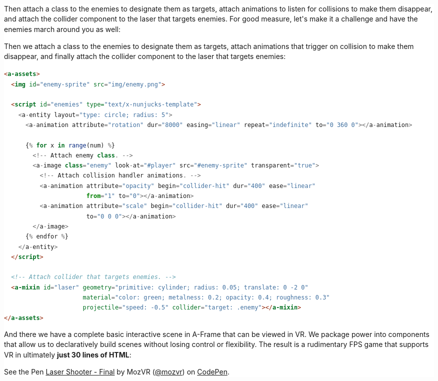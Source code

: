 
Then attach a class to the enemies to designate them as targets, attach animations to listen for collisions to make them disappear, and attach the collider component to the laser that targets enemies. For good measure, let's make it a challenge and have the enemies march around you as well:

Then we attach a class to the enemies to designate them as targets, attach animations that trigger on collision to make them disappear, and finally attach the collider component to the laser that targets enemies:

```html
<a-assets>
  <img id="enemy-sprite" src="img/enemy.png">

  <script id="enemies" type="text/x-nunjucks-template">
    <a-entity layout="type: circle; radius: 5">
      <a-animation attribute="rotation" dur="8000" easing="linear" repeat="indefinite" to="0 360 0"></a-animation>

      {% for x in range(num) %}
        <!-- Attach enemy class. -->
        <a-image class="enemy" look-at="#player" src="#enemy-sprite" transparent="true">
          <!-- Attach collision handler animations. -->
          <a-animation attribute="opacity" begin="collider-hit" dur="400" ease="linear"
                       from="1" to="0"></a-animation>
          <a-animation attribute="scale" begin="collider-hit" dur="400" ease="linear"
                       to="0 0 0"></a-animation>
        </a-image>
      {% endfor %}
    </a-entity>
  </script>

  <!-- Attach collider that targets enemies. -->
  <a-mixin id="laser" geometry="primitive: cylinder; radius: 0.05; translate: 0 -2 0"
                      material="color: green; metalness: 0.2; opacity: 0.4; roughness: 0.3"
                      projectile="speed: -0.5" collider="target: .enemy"></a-mixin>
</a-assets>
```

And there we have a complete basic interactive scene in A-Frame that can be viewed in VR. We package power into components that allow us to declaratively build scenes without losing control or flexibility. The result is a rudimentary FPS game that supports VR in ultimately **just 30 lines of HTML**:

<p data-height="500" data-theme-id="0" data-slug-hash="reaXNr" data-default-tab="result" data-user="mozvr" class="codepen">See the Pen <a href="http://codepen.io/team/mozvr/pen/reaXNr/">Laser Shooter - Final</a> by MozVR (<a href="http://codepen.io/mozvr">@mozvr</a>) on <a href="http://codepen.io">CodePen</a>.</p>

[animation]: ../core/animation.md
[awesome]: https://github.com/aframevr/awesome-aframe#components
[basic]: ./building-a-basic-scene.md
[boilerplate]: https://github.com/ngokevin/aframe-component-boilerplate
[codepen]: http://codepen.io/team/mozvr/pen/PNoWEz/?editors=1000
[components]: ../core/component.md
[ecs]: ../core/index.md
[github]: https://github.com/ngokevin/aframe-fps-example
[layout]: https://github.com/ngokevin/aframe-layout-component
[mixin]: ../core/mixins.md
[raycaster]: http://threejs.org/docs/index.html#Reference/Core/Raycaster
[template]: https://github.com/ngokevin/aframe-template-component
[three]: http://threejs.org
